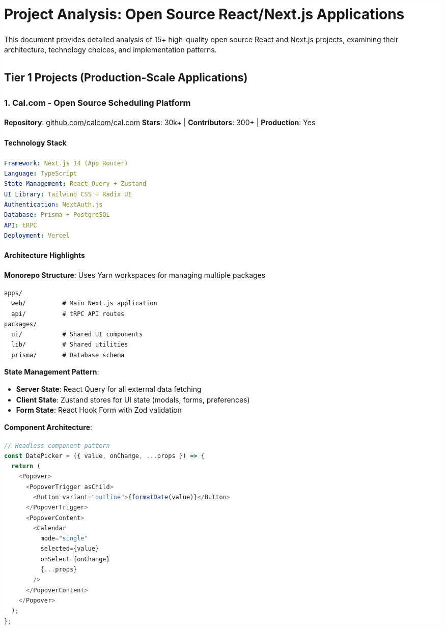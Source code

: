 # Project Analysis: Open Source React/Next.js Applications

This document provides detailed analysis of 15+ high-quality open source React and Next.js projects, examining their architecture, technology choices, and implementation patterns.

## Tier 1 Projects (Production-Scale Applications)

### 1. Cal.com - Open Source Scheduling Platform

**Repository**: [github.com/calcom/cal.com](https://github.com/calcom/cal.com)
**Stars**: 30k+ | **Contributors**: 300+ | **Production**: Yes

#### Technology Stack
```yaml
Framework: Next.js 14 (App Router)
Language: TypeScript
State Management: React Query + Zustand
UI Library: Tailwind CSS + Radix UI
Authentication: NextAuth.js
Database: Prisma + PostgreSQL
API: tRPC
Deployment: Vercel
```

#### Architecture Highlights

**Monorepo Structure**: Uses Yarn workspaces for managing multiple packages
```
apps/
  web/          # Main Next.js application
  api/          # tRPC API routes
packages/
  ui/           # Shared UI components
  lib/          # Shared utilities
  prisma/       # Database schema
```

**State Management Pattern**:
- **Server State**: React Query for all external data fetching
- **Client State**: Zustand stores for UI state (modals, forms, preferences)
- **Form State**: React Hook Form with Zod validation

**Component Architecture**:
```typescript
// Headless component pattern
const DatePicker = ({ value, onChange, ...props }) => {
  return (
    <Popover>
      <PopoverTrigger asChild>
        <Button variant="outline">{formatDate(value)}</Button>
      </PopoverTrigger>
      <PopoverContent>
        <Calendar
          mode="single"
          selected={value}
          onSelect={onChange}
          {...props}
        />
      </PopoverContent>
    </Popover>
  );
};
```
